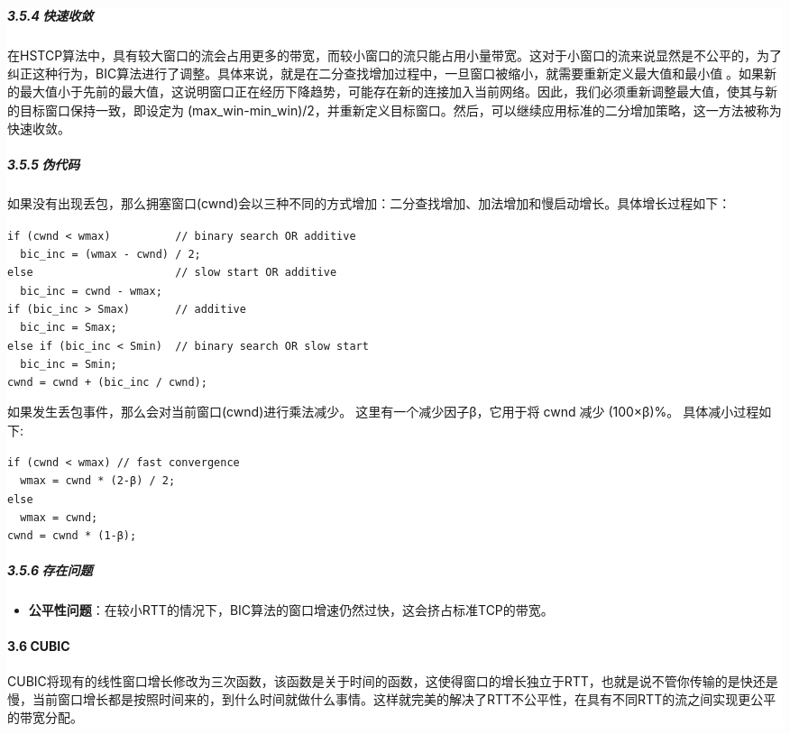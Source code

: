 ##### 3.5.4 快速收敛

在HSTCP算法中，具有较大窗口的流会占用更多的带宽，而较小窗口的流只能占用小量带宽。这对于小窗口的流来说显然是不公平的，为了纠正这种行为，BIC算法进行了调整。具体来说，就是在二分查找增加过程中，一旦窗口被缩小，就需要重新定义最大值和最小值 。如果新的最大值小于先前的最大值，这说明窗口正在经历下降趋势，可能存在新的连接加入当前网络。因此，我们必须重新调整最大值，使其与新的目标窗口保持一致，即设定为 (max_win-min_win)/2，并重新定义目标窗口。然后，可以继续应用标准的二分增加策略，这一方法被称为快速收敛。

##### 3.5.5 伪代码

如果没有出现丢包，那么拥塞窗口(cwnd)会以三种不同的方式增加：二分查找增加、加法增加和慢启动增长。具体增长过程如下：

```
if (cwnd < wmax)          // binary search OR additive
  bic_inc = (wmax - cwnd) / 2;
else                      // slow start OR additive
  bic_inc = cwnd - wmax;
if (bic_inc > Smax)       // additive
  bic_inc = Smax;
else if (bic_inc < Smin)  // binary search OR slow start
  bic_inc = Smin;
cwnd = cwnd + (bic_inc / cwnd);
```

如果发生丢包事件，那么会对当前窗口(cwnd)进行乘法减少。 这里有一个减少因子β，它用于将 cwnd 减少 (100×β)%。 具体减小过程如下:

```
if (cwnd < wmax) // fast convergence
  wmax = cwnd * (2-β) / 2;
else 
  wmax = cwnd;
cwnd = cwnd * (1-β);
```

##### 3.5.6 存在问题

- **公平性问题**：在较小RTT的情况下，BIC算法的窗口增速仍然过快，这会挤占标准TCP的带宽。

#### 3.6 CUBIC

CUBIC将现有的线性窗口增长修改为三次函数，该函数是关于时间的函数，这使得窗口的增长独立于RTT，也就是说不管你传输的是快还是慢，当前窗口增长都是按照时间来的，到什么时间就做什么事情。这样就完美的解决了RTT不公平性，在具有不同RTT的流之间实现更公平的带宽分配。
